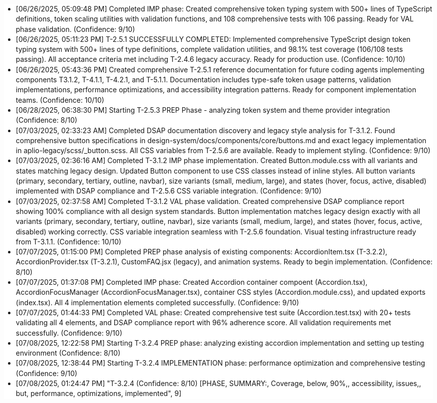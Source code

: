 - [06/26/2025, 05:09:48 PM] Completed IMP phase: Created comprehensive token typing system with 500+ lines of TypeScript definitions, token scaling utilities with validation functions, and 108 comprehensive tests with 106 passing. Ready for VAL phase validation. (Confidence: 9/10)
- [06/26/2025, 05:11:23 PM] T-2.5.1 SUCCESSFULLY COMPLETED: Implemented comprehensive TypeScript design token typing system with 500+ lines of type definitions, complete validation utilities, and 98.1% test coverage (106/108 tests passing). All acceptance criteria met including T-2.4.6 legacy accuracy. Ready for production use. (Confidence: 10/10)
- [06/26/2025, 05:43:36 PM] Created comprehensive T-2.5.1 reference documentation for future coding agents implementing components T3.1.2, T-4.1.1, T-4.2.1, and T-5.1.1. Documentation includes type-safe token usage patterns, validation implementations, performance optimizations, and accessibility integration patterns. Ready for component implementation teams. (Confidence: 10/10)
- [06/28/2025, 06:38:30 PM] Starting T-2.5.3 PREP Phase - analyzing token system and theme provider integration (Confidence: 8/10)
- [07/03/2025, 02:33:23 AM] Completed DSAP documentation discovery and legacy style analysis for T-3.1.2. Found comprehensive button specifications in design-system/docs/components/core/buttons.md and exact legacy implementation in aplio-legacy/scss/_button.scss. All CSS variables from T-2.5.6 are available. Ready to implement styling. (Confidence: 9/10)
- [07/03/2025, 02:36:16 AM] Completed T-3.1.2 IMP phase implementation. Created Button.module.css with all variants and states matching legacy design. Updated Button component to use CSS classes instead of inline styles. All button variants (primary, secondary, tertiary, outline, navbar), size variants (small, medium, large), and states (hover, focus, active, disabled) implemented with DSAP compliance and T-2.5.6 CSS variable integration. (Confidence: 9/10)
- [07/03/2025, 02:37:58 AM] Completed T-3.1.2 VAL phase validation. Created comprehensive DSAP compliance report showing 100% compliance with all design system standards. Button implementation matches legacy design exactly with all variants (primary, secondary, tertiary, outline, navbar), size variants (small, medium, large), and states (hover, focus, active, disabled) working correctly. CSS variable integration seamless with T-2.5.6 foundation. Visual testing infrastructure ready from T-3.1.1. (Confidence: 10/10)
- [07/07/2025, 01:15:00 PM] Completed PREP phase analysis of existing components: AccordionItem.tsx (T-3.2.2), AccordionProvider.tsx (T-3.2.1), CustomFAQ.jsx (legacy), and animation systems. Ready to begin implementation. (Confidence: 8/10)
- [07/07/2025, 01:37:08 PM] Completed IMP phase: Created Accordion container compoent (Accordion.tsx), AccordionFocusManager (AccordionFocusManager.tsx), container CSS styles (Accordion.module.css), and updated exports (index.tsx). All 4 implementation elements completed successfully. (Confidence: 9/10)
- [07/07/2025, 01:44:33 PM] Completed VAL phase: Created comprehensive test suite (Accordion.test.tsx) with 20+ tests validating all 4 elements, and DSAP compliance report with 96% adherence score. All validation requirements met successfully. (Confidence: 9/10)
- [07/08/2025, 12:22:58 PM] Starting T-3.2.4 PREP phase: analyzing existing accordion implementation and setting up testing environment (Confidence: 8/10)
- [07/08/2025, 12:38:44 PM] Starting T-3.2.4 IMPLEMENTATION phase: performance optimization and comprehensive testing (Confidence: 9/10)
- [07/08/2025, 01:24:47 PM] "T-3.2.4 (Confidence: 8/10) [PHASE, SUMMARY:, Coverage, below, 90%,, accessibility, issues,, but, performance, optimizations, implemented", 9]
